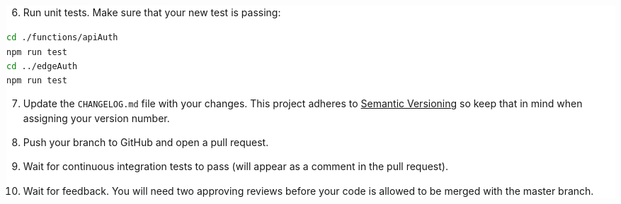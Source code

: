 6. Run unit tests. Make sure that your new test is passing:
```zsh
cd ./functions/apiAuth
npm run test
cd ../edgeAuth
npm run test
```

7. Update the `CHANGELOG.md` file with your changes. This project adheres to [Semantic Versioning](https://semver.org/spec/v2.0.0.html) so keep that in mind when assigning your version number.

8. Push your branch to GitHub and open a pull request.

9. Wait for continuous integration tests to pass (will appear as a comment in the pull request).

10. Wait for feedback. You will need two approving reviews before your code is allowed to be merged with the master branch.
